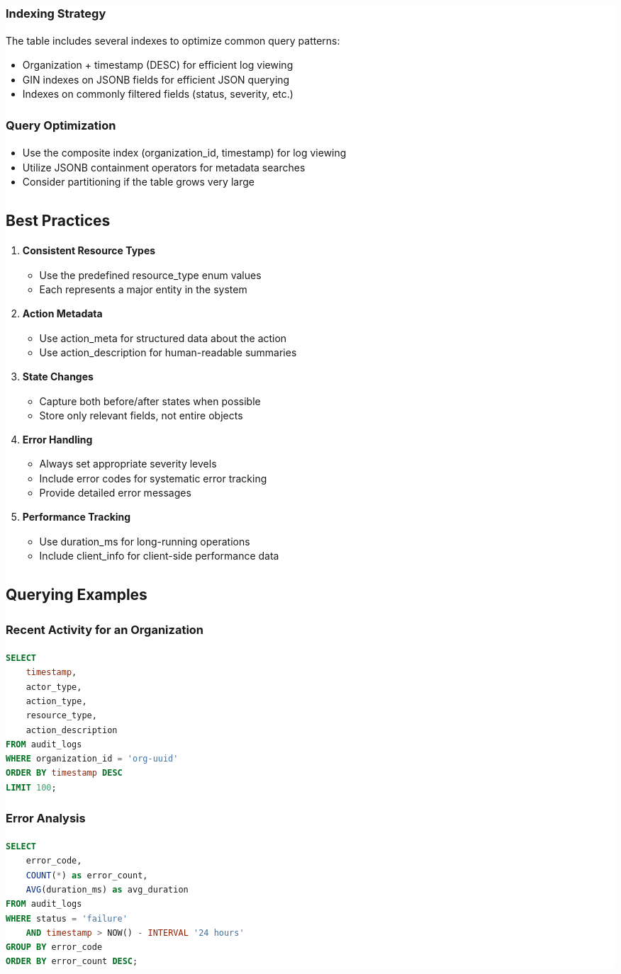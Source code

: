 ### Indexing Strategy
The table includes several indexes to optimize common query patterns:
- Organization + timestamp (DESC) for efficient log viewing
- GIN indexes on JSONB fields for efficient JSON querying
- Indexes on commonly filtered fields (status, severity, etc.)

### Query Optimization
- Use the composite index (organization_id, timestamp) for log viewing
- Utilize JSONB containment operators for metadata searches
- Consider partitioning if the table grows very large

## Best Practices

1. **Consistent Resource Types**
   - Use the predefined resource_type enum values
   - Each represents a major entity in the system

2. **Action Metadata**
   - Use action_meta for structured data about the action
   - Use action_description for human-readable summaries

3. **State Changes**
   - Capture both before/after states when possible
   - Store only relevant fields, not entire objects

4. **Error Handling**
   - Always set appropriate severity levels
   - Include error codes for systematic error tracking
   - Provide detailed error messages

5. **Performance Tracking**
   - Use duration_ms for long-running operations
   - Include client_info for client-side performance data

## Querying Examples

### Recent Activity for an Organization
```sql
SELECT 
    timestamp,
    actor_type,
    action_type,
    resource_type,
    action_description
FROM audit_logs
WHERE organization_id = 'org-uuid'
ORDER BY timestamp DESC
LIMIT 100;
```

### Error Analysis
```sql
SELECT 
    error_code,
    COUNT(*) as error_count,
    AVG(duration_ms) as avg_duration
FROM audit_logs
WHERE status = 'failure'
    AND timestamp > NOW() - INTERVAL '24 hours'
GROUP BY error_code
ORDER BY error_count DESC;
```
